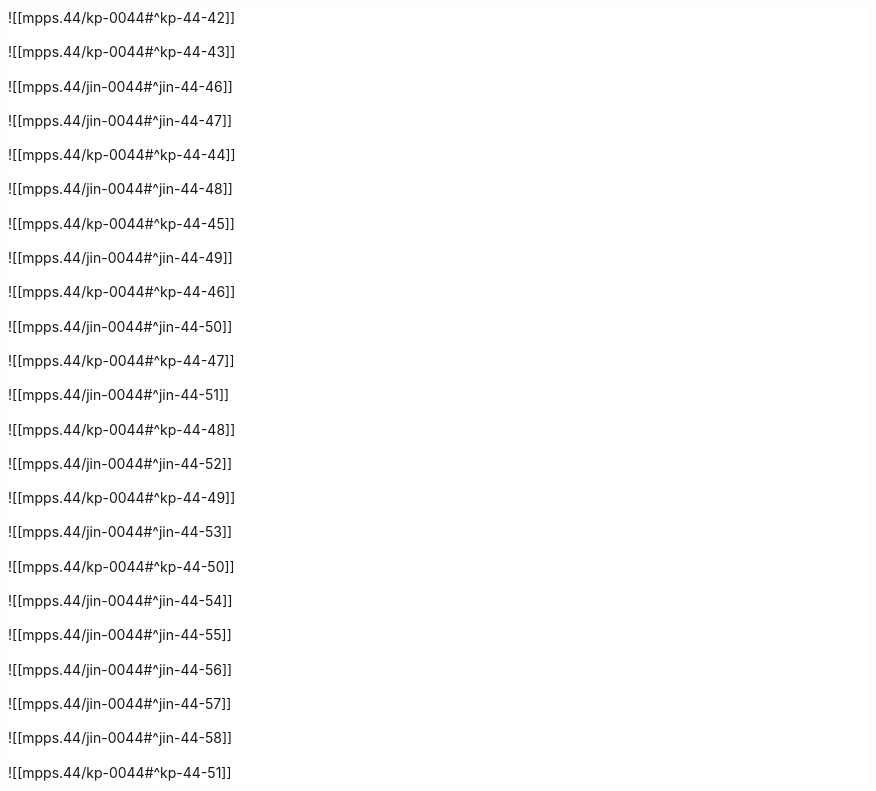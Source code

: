 ![[mpps.44/kp-0044#^kp-44-42]]

![[mpps.44/kp-0044#^kp-44-43]]

![[mpps.44/jin-0044#^jin-44-46]]

![[mpps.44/jin-0044#^jin-44-47]]

![[mpps.44/kp-0044#^kp-44-44]]

![[mpps.44/jin-0044#^jin-44-48]]

![[mpps.44/kp-0044#^kp-44-45]]

![[mpps.44/jin-0044#^jin-44-49]]

![[mpps.44/kp-0044#^kp-44-46]]

![[mpps.44/jin-0044#^jin-44-50]]

![[mpps.44/kp-0044#^kp-44-47]]

![[mpps.44/jin-0044#^jin-44-51]]

![[mpps.44/kp-0044#^kp-44-48]]

![[mpps.44/jin-0044#^jin-44-52]]

![[mpps.44/kp-0044#^kp-44-49]]

![[mpps.44/jin-0044#^jin-44-53]]

![[mpps.44/kp-0044#^kp-44-50]]

![[mpps.44/jin-0044#^jin-44-54]]

![[mpps.44/jin-0044#^jin-44-55]]

![[mpps.44/jin-0044#^jin-44-56]]

![[mpps.44/jin-0044#^jin-44-57]]

![[mpps.44/jin-0044#^jin-44-58]]



![[mpps.44/kp-0044#^kp-44-51]]
